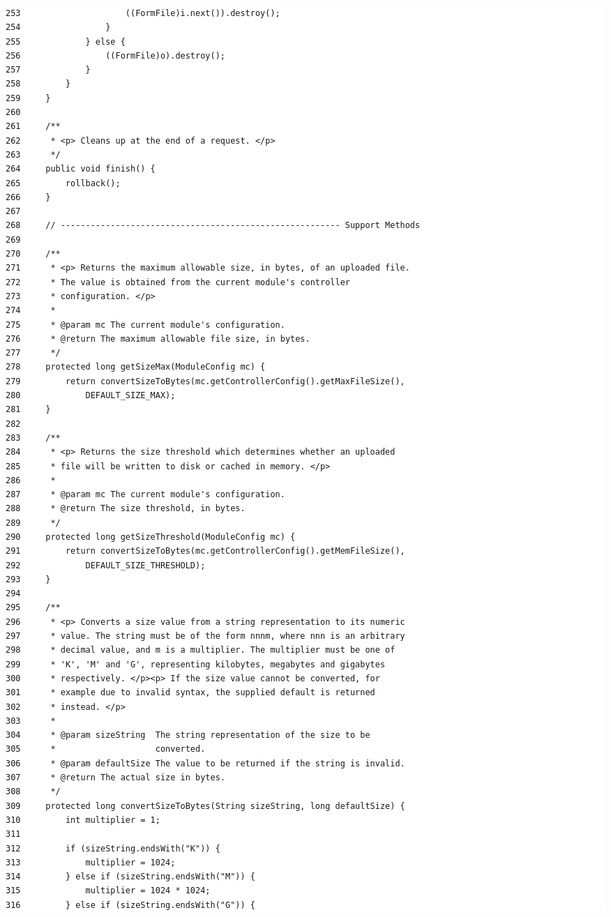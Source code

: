     253                     ((FormFile)i.next()).destroy();
    254                 }
    255             } else {
    256                 ((FormFile)o).destroy();
    257             }
    258         }
    259     }
    260 
    261     /**
    262      * <p> Cleans up at the end of a request. </p>
    263      */
    264     public void finish() {
    265         rollback();
    266     }
    267 
    268     // -------------------------------------------------------- Support Methods
    269 
    270     /**
    271      * <p> Returns the maximum allowable size, in bytes, of an uploaded file.
    272      * The value is obtained from the current module's controller
    273      * configuration. </p>
    274      *
    275      * @param mc The current module's configuration.
    276      * @return The maximum allowable file size, in bytes.
    277      */
    278     protected long getSizeMax(ModuleConfig mc) {
    279         return convertSizeToBytes(mc.getControllerConfig().getMaxFileSize(),
    280             DEFAULT_SIZE_MAX);
    281     }
    282 
    283     /**
    284      * <p> Returns the size threshold which determines whether an uploaded
    285      * file will be written to disk or cached in memory. </p>
    286      *
    287      * @param mc The current module's configuration.
    288      * @return The size threshold, in bytes.
    289      */
    290     protected long getSizeThreshold(ModuleConfig mc) {
    291         return convertSizeToBytes(mc.getControllerConfig().getMemFileSize(),
    292             DEFAULT_SIZE_THRESHOLD);
    293     }
    294 
    295     /**
    296      * <p> Converts a size value from a string representation to its numeric
    297      * value. The string must be of the form nnnm, where nnn is an arbitrary
    298      * decimal value, and m is a multiplier. The multiplier must be one of
    299      * 'K', 'M' and 'G', representing kilobytes, megabytes and gigabytes
    300      * respectively. </p><p> If the size value cannot be converted, for
    301      * example due to invalid syntax, the supplied default is returned
    302      * instead. </p>
    303      *
    304      * @param sizeString  The string representation of the size to be
    305      *                    converted.
    306      * @param defaultSize The value to be returned if the string is invalid.
    307      * @return The actual size in bytes.
    308      */
    309     protected long convertSizeToBytes(String sizeString, long defaultSize) {
    310         int multiplier = 1;
    311 
    312         if (sizeString.endsWith("K")) {
    313             multiplier = 1024;
    314         } else if (sizeString.endsWith("M")) {
    315             multiplier = 1024 * 1024;
    316         } else if (sizeString.endsWith("G")) {